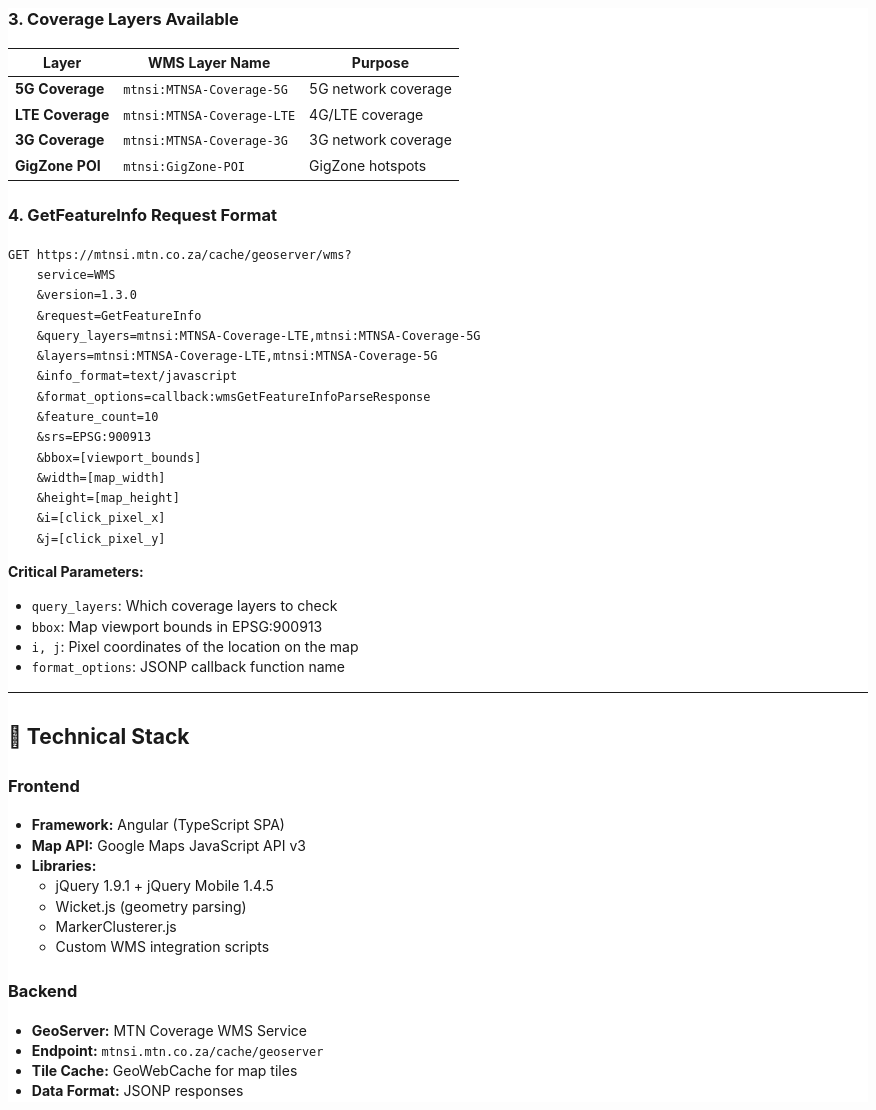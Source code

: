 ### 3. **Coverage Layers Available**

| Layer | WMS Layer Name | Purpose |
|-------|---------------|---------|
| **5G Coverage** | `mtnsi:MTNSA-Coverage-5G` | 5G network coverage |
| **LTE Coverage** | `mtnsi:MTNSA-Coverage-LTE` | 4G/LTE coverage |
| **3G Coverage** | `mtnsi:MTNSA-Coverage-3G` | 3G network coverage |
| **GigZone POI** | `mtnsi:GigZone-POI` | GigZone hotspots |

### 4. **GetFeatureInfo Request Format**

```http
GET https://mtnsi.mtn.co.za/cache/geoserver/wms?
    service=WMS
    &version=1.3.0
    &request=GetFeatureInfo
    &query_layers=mtnsi:MTNSA-Coverage-LTE,mtnsi:MTNSA-Coverage-5G
    &layers=mtnsi:MTNSA-Coverage-LTE,mtnsi:MTNSA-Coverage-5G
    &info_format=text/javascript
    &format_options=callback:wmsGetFeatureInfoParseResponse
    &feature_count=10
    &srs=EPSG:900913
    &bbox=[viewport_bounds]
    &width=[map_width]
    &height=[map_height]
    &i=[click_pixel_x]
    &j=[click_pixel_y]
```

**Critical Parameters:**
- `query_layers`: Which coverage layers to check
- `bbox`: Map viewport bounds in EPSG:900913
- `i, j`: Pixel coordinates of the location on the map
- `format_options`: JSONP callback function name

---

## 🔧 Technical Stack

### Frontend
- **Framework:** Angular (TypeScript SPA)
- **Map API:** Google Maps JavaScript API v3
- **Libraries:**
  - jQuery 1.9.1 + jQuery Mobile 1.4.5
  - Wicket.js (geometry parsing)
  - MarkerClusterer.js
  - Custom WMS integration scripts

### Backend
- **GeoServer:** MTN Coverage WMS Service
- **Endpoint:** `mtnsi.mtn.co.za/cache/geoserver`
- **Tile Cache:** GeoWebCache for map tiles
- **Data Format:** JSONP responses
